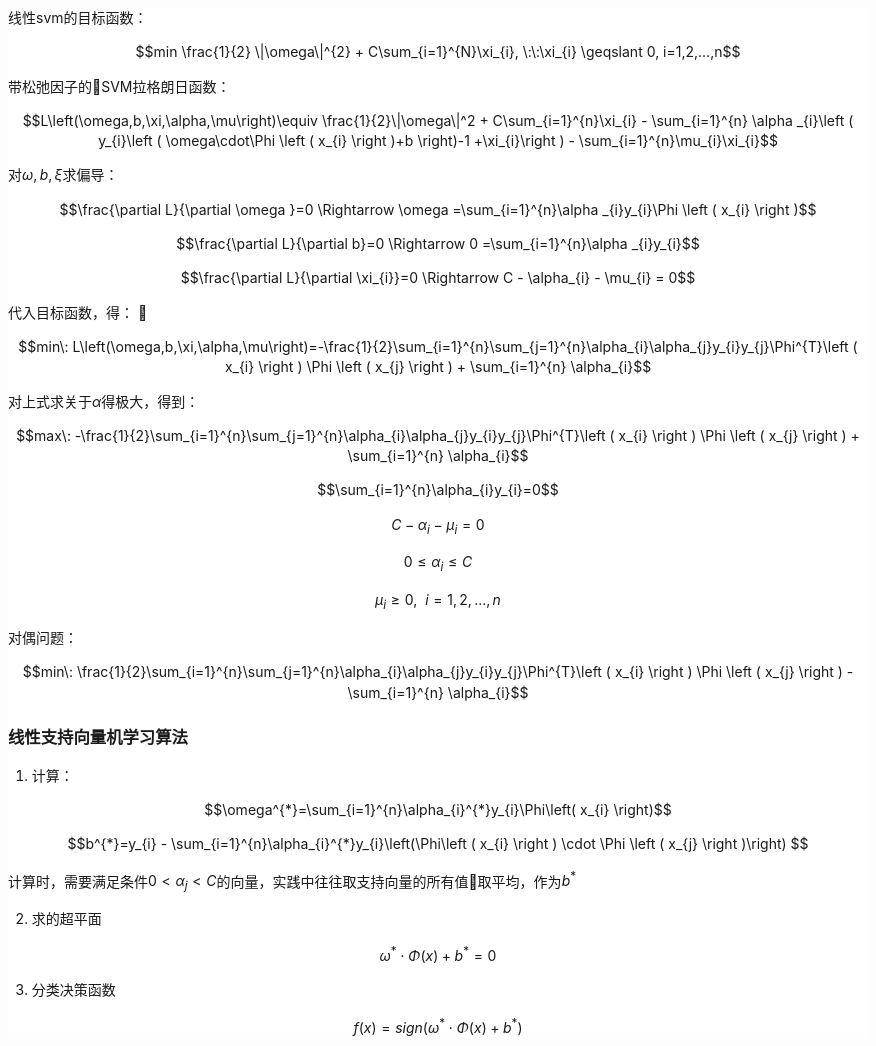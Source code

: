 线性svm的目标函数：

$$min \frac{1}{2} \|\omega\|^{2} + C\sum_{i=1}^{N}\xi_{i}, \:\:\xi_{i} \geqslant 0, i=1,2,...,n$$

带松弛因子的SVM拉格朗日函数：

$$L\left(\omega,b,\xi,\alpha,\mu\right)\equiv \frac{1}{2}\|\omega\|^2 + C\sum_{i=1}^{n}\xi_{i} - \sum_{i=1}^{n} \alpha _{i}\left ( y_{i}\left ( \omega\cdot\Phi \left ( x_{i} \right )+b \right)-1 +\xi_{i}\right ) - \sum_{i=1}^{n}\mu_{i}\xi_{i}$$

对$\omega,b,\xi$求偏导：

$$\frac{\partial L}{\partial \omega }=0 \Rightarrow \omega =\sum_{i=1}^{n}\alpha _{i}y_{i}\Phi \left ( x_{i} \right )$$

$$\frac{\partial L}{\partial b}=0 \Rightarrow 0 =\sum_{i=1}^{n}\alpha _{i}y_{i}$$

$$\frac{\partial L}{\partial \xi_{i}}=0 \Rightarrow C - \alpha_{i} - \mu_{i} = 0$$

代入目标函数，得：


$$min\: L\left(\omega,b,\xi,\alpha,\mu\right)=-\frac{1}{2}\sum_{i=1}^{n}\sum_{j=1}^{n}\alpha_{i}\alpha_{j}y_{i}y_{j}\Phi^{T}\left ( x_{i} \right ) \Phi \left ( x_{j} \right ) + \sum_{i=1}^{n} \alpha_{i}$$

对上式求关于$\alpha$得极大，得到：

$$max\: -\frac{1}{2}\sum_{i=1}^{n}\sum_{j=1}^{n}\alpha_{i}\alpha_{j}y_{i}y_{j}\Phi^{T}\left ( x_{i} \right ) \Phi \left ( x_{j} \right ) + \sum_{i=1}^{n} \alpha_{i}$$

$$\sum_{i=1}^{n}\alpha_{i}y_{i}=0$$

$$C - \alpha_{i} - \mu_{i} = 0$$

$$0\leqslant \alpha_{i}\leqslant C$$

$$\mu_{i} \geqslant 0, \:\: i=1,2,...,n$$

对偶问题：

$$min\: \frac{1}{2}\sum_{i=1}^{n}\sum_{j=1}^{n}\alpha_{i}\alpha_{j}y_{i}y_{j}\Phi^{T}\left ( x_{i} \right ) \Phi \left ( x_{j} \right ) - \sum_{i=1}^{n} \alpha_{i}$$

### 线性支持向量机学习算法

1. 计算：

$$\omega^{*}=\sum_{i=1}^{n}\alpha_{i}^{*}y_{i}\Phi\left( x_{i} \right)$$

$$b^{*}=y_{i} - \sum_{i=1}^{n}\alpha_{i}^{*}y_{i}\left(\Phi\left ( x_{i} \right ) \cdot \Phi \left ( x_{j} \right )\right) $$

计算时，需要满足条件$0<\alpha_{j}<C$的向量，实践中往往取支持向量的所有值取平均，作为$b^{*}$

2. 求的超平面


$$\omega^{*}\cdot\Phi \left ( x \right )+b^{*}=0$$

3. 分类决策函数

$$f\left ( x \right ) = sign\left ( \omega^{*}\cdot\Phi \left ( x \right )+b^{*} \right )$$
